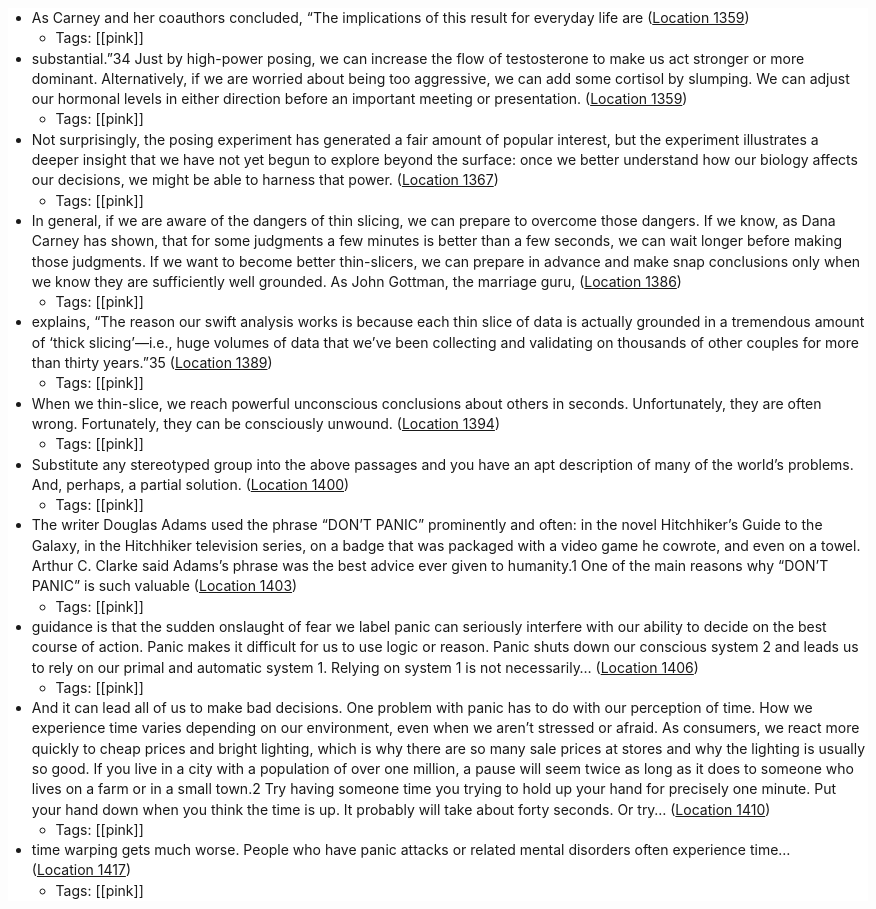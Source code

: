 - As Carney and her coauthors concluded, “The implications of this result for everyday life are ([Location 1359](https://readwise.io/to_kindle?action=open&asin=B008O5AQBG&location=1359))
    - Tags: [[pink]] 
- substantial.”34 Just by high-power posing, we can increase the flow of testosterone to make us act stronger or more dominant. Alternatively, if we are worried about being too aggressive, we can add some cortisol by slumping. We can adjust our hormonal levels in either direction before an important meeting or presentation. ([Location 1359](https://readwise.io/to_kindle?action=open&asin=B008O5AQBG&location=1359))
    - Tags: [[pink]] 
- Not surprisingly, the posing experiment has generated a fair amount of popular interest, but the experiment illustrates a deeper insight that we have not yet begun to explore beyond the surface: once we better understand how our biology affects our decisions, we might be able to harness that power. ([Location 1367](https://readwise.io/to_kindle?action=open&asin=B008O5AQBG&location=1367))
    - Tags: [[pink]] 
- In general, if we are aware of the dangers of thin slicing, we can prepare to overcome those dangers. If we know, as Dana Carney has shown, that for some judgments a few minutes is better than a few seconds, we can wait longer before making those judgments. If we want to become better thin-slicers, we can prepare in advance and make snap conclusions only when we know they are sufficiently well grounded. As John Gottman, the marriage guru, ([Location 1386](https://readwise.io/to_kindle?action=open&asin=B008O5AQBG&location=1386))
    - Tags: [[pink]] 
- explains, “The reason our swift analysis works is because each thin slice of data is actually grounded in a tremendous amount of ‘thick slicing’—i.e., huge volumes of data that we’ve been collecting and validating on thousands of other couples for more than thirty years.”35 ([Location 1389](https://readwise.io/to_kindle?action=open&asin=B008O5AQBG&location=1389))
    - Tags: [[pink]] 
- When we thin-slice, we reach powerful unconscious conclusions about others in seconds. Unfortunately, they are often wrong. Fortunately, they can be consciously unwound. ([Location 1394](https://readwise.io/to_kindle?action=open&asin=B008O5AQBG&location=1394))
    - Tags: [[pink]] 
- Substitute any stereotyped group into the above passages and you have an apt description of many of the world’s problems. And, perhaps, a partial solution. ([Location 1400](https://readwise.io/to_kindle?action=open&asin=B008O5AQBG&location=1400))
    - Tags: [[pink]] 
- The writer Douglas Adams used the phrase “DON’T PANIC” prominently and often: in the novel Hitchhiker’s Guide to the Galaxy, in the Hitchhiker television series, on a badge that was packaged with a video game he cowrote, and even on a towel. Arthur C. Clarke said Adams’s phrase was the best advice ever given to humanity.1 One of the main reasons why “DON’T PANIC” is such valuable ([Location 1403](https://readwise.io/to_kindle?action=open&asin=B008O5AQBG&location=1403))
    - Tags: [[pink]] 
- guidance is that the sudden onslaught of fear we label panic can seriously interfere with our ability to decide on the best course of action. Panic makes it difficult for us to use logic or reason. Panic shuts down our conscious system 2 and leads us to rely on our primal and automatic system 1. Relying on system 1 is not necessarily… ([Location 1406](https://readwise.io/to_kindle?action=open&asin=B008O5AQBG&location=1406))
    - Tags: [[pink]] 
- And it can lead all of us to make bad decisions. One problem with panic has to do with our perception of time. How we experience time varies depending on our environment, even when we aren’t stressed or afraid. As consumers, we react more quickly to cheap prices and bright lighting, which is why there are so many sale prices at stores and why the lighting is usually so good. If you live in a city with a population of over one million, a pause will seem twice as long as it does to someone who lives on a farm or in a small town.2 Try having someone time you trying to hold up your hand for precisely one minute. Put your hand down when you think the time is up. It probably will take about forty seconds. Or try… ([Location 1410](https://readwise.io/to_kindle?action=open&asin=B008O5AQBG&location=1410))
    - Tags: [[pink]] 
- time warping gets much worse. People who have panic attacks or related mental disorders often experience time… ([Location 1417](https://readwise.io/to_kindle?action=open&asin=B008O5AQBG&location=1417))
    - Tags: [[pink]] 